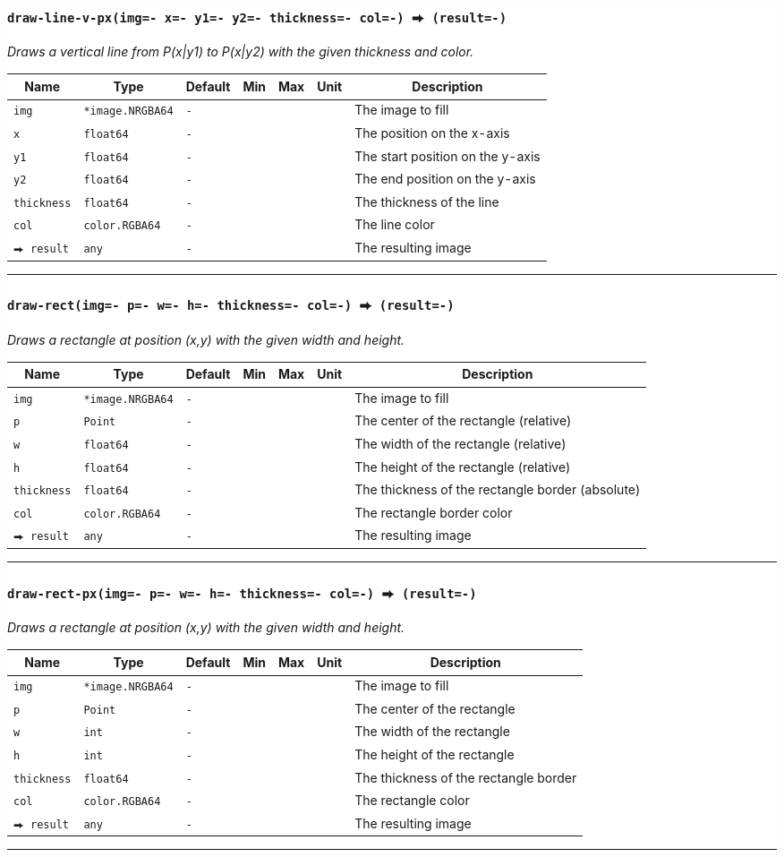 ### `draw-line-v-px(img=- x=- y1=- y2=- thickness=- col=-) ⮕ (result=-)`  
_Draws a vertical line from P(x|y1) to P(x|y2) with the given thickness and color._

| Name | Type | Default | Min | Max | Unit | Description |
|------|------|---------|-----|-----|------|-------------|
| `img` | `*image.NRGBA64` | `-` |   |   |   | The image to fill |
| `x` | `float64` | `-` |   |   |   | The position on the x-axis |
| `y1` | `float64` | `-` |   |   |   | The start position on the y-axis |
| `y2` | `float64` | `-` |   |   |   | The end position on the y-axis |
| `thickness` | `float64` | `-` |   |   |   | The thickness of the line |
| `col` | `color.RGBA64` | `-` |   |   |   | The line color |
| `⮕ result` | `any` | `-` |   |   |   | The resulting image |
---

### `draw-rect(img=- p=- w=- h=- thickness=- col=-) ⮕ (result=-)`  
_Draws a rectangle at position (x,y) with the given width and height._

| Name | Type | Default | Min | Max | Unit | Description |
|------|------|---------|-----|-----|------|-------------|
| `img` | `*image.NRGBA64` | `-` |   |   |   | The image to fill |
| `p` | `Point` | `-` |   |   |   | The center of the rectangle (relative) |
| `w` | `float64` | `-` |   |   |   | The width of the rectangle (relative) |
| `h` | `float64` | `-` |   |   |   | The height of the rectangle (relative) |
| `thickness` | `float64` | `-` |   |   |   | The thickness of the rectangle border (absolute) |
| `col` | `color.RGBA64` | `-` |   |   |   | The rectangle border color |
| `⮕ result` | `any` | `-` |   |   |   | The resulting image |
---

### `draw-rect-px(img=- p=- w=- h=- thickness=- col=-) ⮕ (result=-)`  
_Draws a rectangle at position (x,y) with the given width and height._

| Name | Type | Default | Min | Max | Unit | Description |
|------|------|---------|-----|-----|------|-------------|
| `img` | `*image.NRGBA64` | `-` |   |   |   | The image to fill |
| `p` | `Point` | `-` |   |   |   | The center of the rectangle |
| `w` | `int` | `-` |   |   |   | The width of the rectangle |
| `h` | `int` | `-` |   |   |   | The height of the rectangle |
| `thickness` | `float64` | `-` |   |   |   | The thickness of the rectangle border |
| `col` | `color.RGBA64` | `-` |   |   |   | The rectangle color |
| `⮕ result` | `any` | `-` |   |   |   | The resulting image |
---
